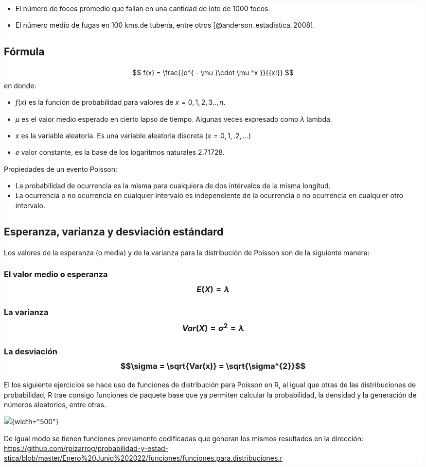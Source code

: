 -   El número de focos promedio que fallan en una cantidad de lote de
    1000 focos.

-   El número medio de fugas en 100 kms.de tubería, entre otros
    [@anderson_estadistica_2008].

## Fórmula

$$
f(x) = \frac{{e^{ - \mu }\cdot \mu ^x }}{{x!}}
$$ en donde:

-   $f(x)$ es la función de probabilidad para valores de
    $x=0,1,2,3..,n$.

-   $\mu$ es el valor medio esperado en cierto lapso de tiempo. Algunas
    veces expresado como $\lambda$ lambda.

-   $x$ es la variable aleatoria. Es una variable aleatoria discreta
    $(x = 0, 1,. 2, . . . )$

-   $e$ valor constante, es la base de los logaritmos naturales
    $2.71728$.

Propiedades de un evento Poisson:

-   La probabilidad de ocurrencia es la misma para cualquiera de dos
    intérvalos de la misma longitud.
-   La ocurrencia o no ocurrencia en cualquier intervalo es
    independiente de la ocurrencia o no ocurrencia en cualquier otro
    intervalo.

## Esperanza, varianza y desviación estándard

Los valores de la esperanza (o media) y de la varianza para la
distribución de Poisson son de la siguiente manera:

### El valor medio o esperanza$$E(X) = \lambda $$

### La varianza$$Var(X) = \sigma^{2} = \lambda$$

### La desviación$$\sigma = \sqrt{Var(x)} = \sqrt{\sigma^{2}}$$

El los siguiente ejercicios se hace uso de funciones de distribución
para Poisson en R, al igual que otras de las distribuciones de
probabilidad, R trae consigo funciones de paquete base que ya permiten
calcular la probabilidad, la densidad y la generación de números
aleatorios, entre otras.

![](images/Funciones%20pra%20distribuciones%20en%20R%20Poisson.jpg){width="500"}

De igual modo se tienen funciones previamente codificadas que generan
los mismos resultados en la dirección:
<https://github.com/rpizarrog/probabilidad-y-estad-stica/blob/master/Enero%20Junio%202022/funciones/funciones.para.distribuciones.r>
